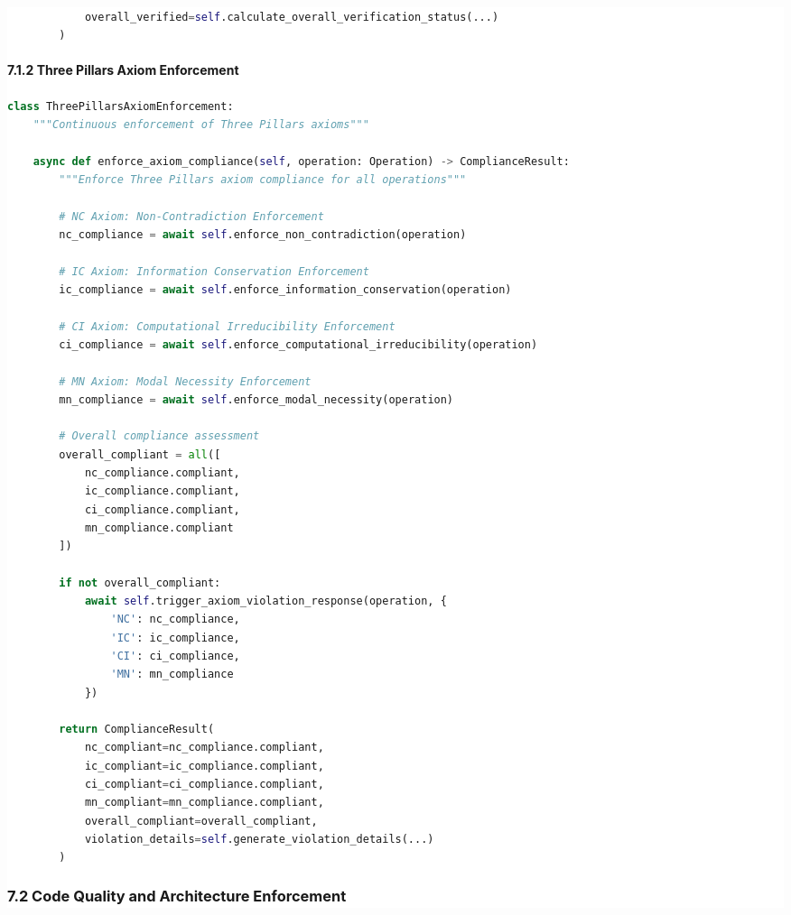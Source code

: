 ```python
            overall_verified=self.calculate_overall_verification_status(...)
        )
```

#### **7.1.2 Three Pillars Axiom Enforcement**

```python
class ThreePillarsAxiomEnforcement:
    """Continuous enforcement of Three Pillars axioms"""
    
    async def enforce_axiom_compliance(self, operation: Operation) -> ComplianceResult:
        """Enforce Three Pillars axiom compliance for all operations"""
        
        # NC Axiom: Non-Contradiction Enforcement
        nc_compliance = await self.enforce_non_contradiction(operation)
        
        # IC Axiom: Information Conservation Enforcement  
        ic_compliance = await self.enforce_information_conservation(operation)
        
        # CI Axiom: Computational Irreducibility Enforcement
        ci_compliance = await self.enforce_computational_irreducibility(operation)
        
        # MN Axiom: Modal Necessity Enforcement
        mn_compliance = await self.enforce_modal_necessity(operation)
        
        # Overall compliance assessment
        overall_compliant = all([
            nc_compliance.compliant,
            ic_compliance.compliant, 
            ci_compliance.compliant,
            mn_compliance.compliant
        ])
        
        if not overall_compliant:
            await self.trigger_axiom_violation_response(operation, {
                'NC': nc_compliance,
                'IC': ic_compliance,
                'CI': ci_compliance,
                'MN': mn_compliance
            })
            
        return ComplianceResult(
            nc_compliant=nc_compliance.compliant,
            ic_compliant=ic_compliance.compliant,
            ci_compliant=ci_compliance.compliant,
            mn_compliant=mn_compliance.compliant,
            overall_compliant=overall_compliant,
            violation_details=self.generate_violation_details(...)
        )
```

### 7.2 Code Quality and Architecture Enforcement
